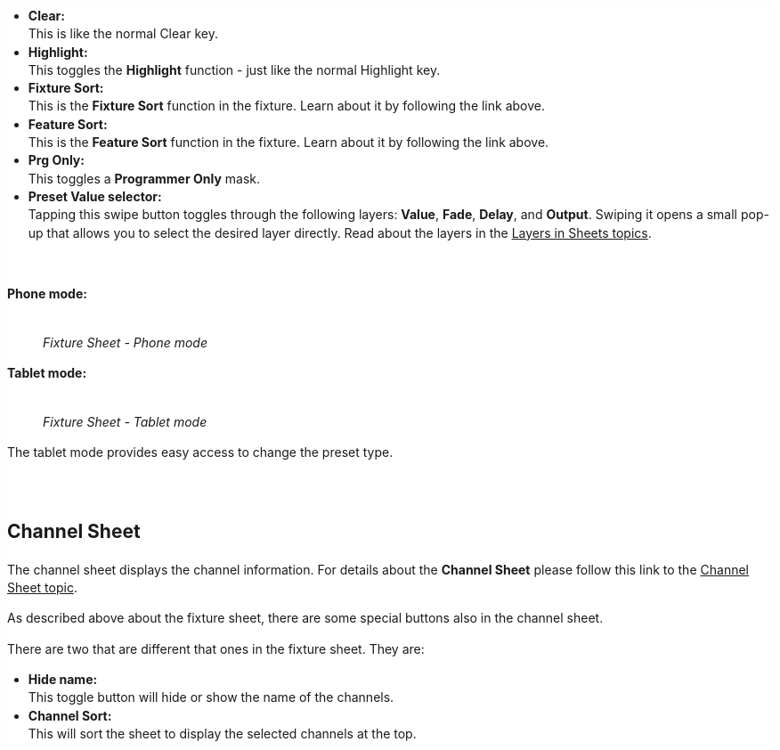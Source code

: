<ul>
	<li><strong>Clear:</strong><br>
	This is like the normal <span class="hardkey">Clear</span> key.</li>
	<li><strong>Highlight:</strong><br>
	This toggles the <strong>Highlight</strong> function - just like the normal <span class="hardkey">Highlight</span> key.</li>
	<li><strong>Fixture Sort:</strong><br>
	This is the <strong>Fixture Sort</strong> function in the fixture. Learn about it by following the link above.</li>
	<li><strong>Feature Sort:</strong><br>
	This is the <strong>Feature Sort</strong> function in the fixture. Learn about it by following the link above.</li>
	<li><strong>Prg Only:</strong><br>
	This toggles a <strong>Programmer Only</strong> mask.</li>
	<li><strong>Preset Value selector:</strong><br>
	Tapping this swipe button toggles through the following layers: <strong>Value</strong>, <strong>Fade</strong>, <strong>Delay</strong>, and <strong>Output</strong>. Swiping it opens a small pop-up that allows you to select the desired layer directly. Read about the layers in the <a href="/Topic/f6258bab-f93b-4ac2-817f-14a73cc2e2d1">Layers in Sheets topics</a>.</li>
</ul>

<p>&nbsp;</p>

<p><strong>Phone mode:</strong></p>

<figure class="caption"><img alt="" src="/Media/Image/img_web-remote_fixture-sheet-phone_v3-3.png">
<figcaption><em>Fixture Sheet - Phone mode</em></figcaption>
</figure>

<p><strong>Tablet mode:</strong></p>

<figure class="caption"><img alt="" src="/Media/Image/img_web-remote_fixture-sheet-tablet_v3-3.png">
<figcaption><em>Fixture Sheet - Tablet mode</em></figcaption>
</figure>

<p>The tablet mode provides easy access to change the preset type.</p>

<p>&nbsp;</p>

<a name="toc_header_anchor_4" id="toc_header_anchor_4" class="topic-toc-item"></a><h2>Channel Sheet</h2>

<p>The channel sheet displays the channel information. For details about the <strong>Channel Sheet</strong> please follow this link to the <a href="/Topic/b8a86002-14c2-4a56-ae9c-4a7b1a161a92">Channel Sheet topic</a>.</p>

<p>As described above about the fixture sheet, there are some special buttons also in the channel sheet.</p>

<p>There are two that are different that ones in the fixture sheet. They are:</p>

<ul>
	<li><strong>Hide name:</strong><br>
	This toggle button will hide or show the name of the channels.</li>
	<li><strong>Channel Sort:</strong><br>
	This will sort the sheet to display the selected channels at the top.</li>
</ul>
